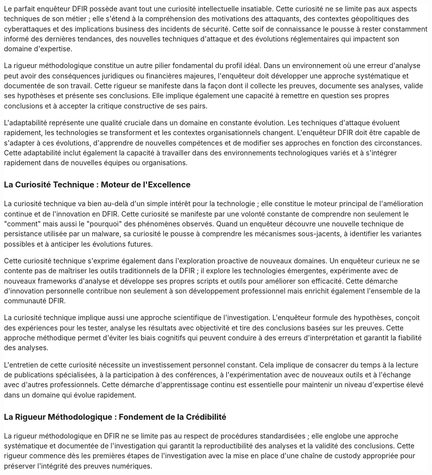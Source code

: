 Le parfait enquêteur DFIR possède avant tout une curiosité intellectuelle insatiable. Cette curiosité ne se limite pas aux aspects techniques de son métier ; elle s'étend à la compréhension des motivations des attaquants, des contextes géopolitiques des cyberattaques et des implications business des incidents de sécurité. Cette soif de connaissance le pousse à rester constamment informé des dernières tendances, des nouvelles techniques d'attaque et des évolutions réglementaires qui impactent son domaine d'expertise.

La rigueur méthodologique constitue un autre pilier fondamental du profil idéal. Dans un environnement où une erreur d'analyse peut avoir des conséquences juridiques ou financières majeures, l'enquêteur doit développer une approche systématique et documentée de son travail. Cette rigueur se manifeste dans la façon dont il collecte les preuves, documente ses analyses, valide ses hypothèses et présente ses conclusions. Elle implique également une capacité à remettre en question ses propres conclusions et à accepter la critique constructive de ses pairs.

L'adaptabilité représente une qualité cruciale dans un domaine en constante évolution. Les techniques d'attaque évoluent rapidement, les technologies se transforment et les contextes organisationnels changent. L'enquêteur DFIR doit être capable de s'adapter à ces évolutions, d'apprendre de nouvelles compétences et de modifier ses approches en fonction des circonstances. Cette adaptabilité inclut également la capacité à travailler dans des environnements technologiques variés et à s'intégrer rapidement dans de nouvelles équipes ou organisations.

### La Curiosité Technique : Moteur de l'Excellence

La curiosité technique va bien au-delà d'un simple intérêt pour la technologie ; elle constitue le moteur principal de l'amélioration continue et de l'innovation en DFIR. Cette curiosité se manifeste par une volonté constante de comprendre non seulement le "comment" mais aussi le "pourquoi" des phénomènes observés. Quand un enquêteur découvre une nouvelle technique de persistance utilisée par un malware, sa curiosité le pousse à comprendre les mécanismes sous-jacents, à identifier les variantes possibles et à anticiper les évolutions futures.

Cette curiosité technique s'exprime également dans l'exploration proactive de nouveaux domaines. Un enquêteur curieux ne se contente pas de maîtriser les outils traditionnels de la DFIR ; il explore les technologies émergentes, expérimente avec de nouveaux frameworks d'analyse et développe ses propres scripts et outils pour améliorer son efficacité. Cette démarche d'innovation personnelle contribue non seulement à son développement professionnel mais enrichit également l'ensemble de la communauté DFIR.

La curiosité technique implique aussi une approche scientifique de l'investigation. L'enquêteur formule des hypothèses, conçoit des expériences pour les tester, analyse les résultats avec objectivité et tire des conclusions basées sur les preuves. Cette approche méthodique permet d'éviter les biais cognitifs qui peuvent conduire à des erreurs d'interprétation et garantit la fiabilité des analyses.

L'entretien de cette curiosité nécessite un investissement personnel constant. Cela implique de consacrer du temps à la lecture de publications spécialisées, à la participation à des conférences, à l'expérimentation avec de nouveaux outils et à l'échange avec d'autres professionnels. Cette démarche d'apprentissage continu est essentielle pour maintenir un niveau d'expertise élevé dans un domaine qui évolue rapidement.

### La Rigueur Méthodologique : Fondement de la Crédibilité

La rigueur méthodologique en DFIR ne se limite pas au respect de procédures standardisées ; elle englobe une approche systématique et documentée de l'investigation qui garantit la reproductibilité des analyses et la validité des conclusions. Cette rigueur commence dès les premières étapes de l'investigation avec la mise en place d'une chaîne de custody appropriée pour préserver l'intégrité des preuves numériques.
